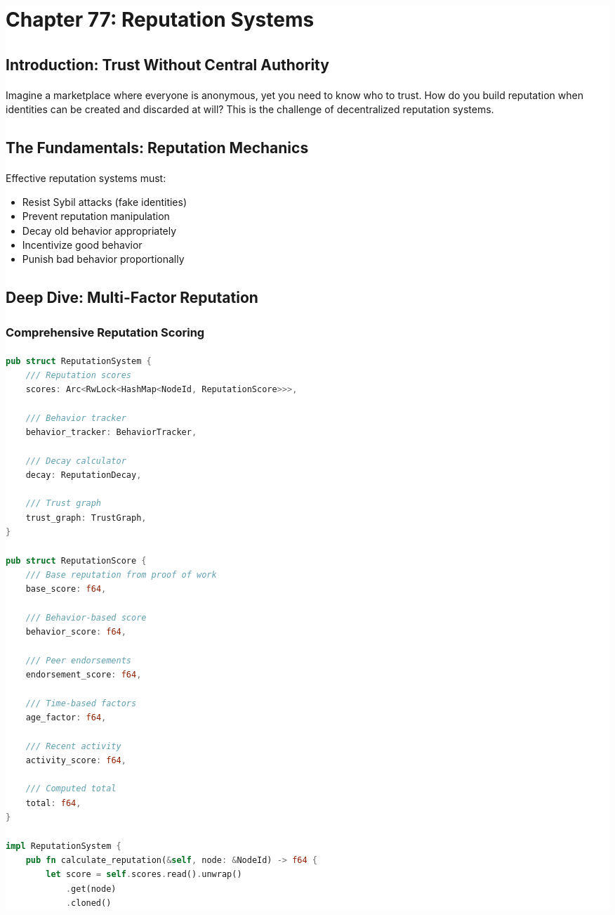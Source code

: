 # Chapter 77: Reputation Systems

## Introduction: Trust Without Central Authority

Imagine a marketplace where everyone is anonymous, yet you need to know who to trust. How do you build reputation when identities can be created and discarded at will? This is the challenge of decentralized reputation systems.

## The Fundamentals: Reputation Mechanics

Effective reputation systems must:
- Resist Sybil attacks (fake identities)
- Prevent reputation manipulation
- Decay old behavior appropriately
- Incentivize good behavior
- Punish bad behavior proportionally

## Deep Dive: Multi-Factor Reputation

### Comprehensive Reputation Scoring

```rust
pub struct ReputationSystem {
    /// Reputation scores
    scores: Arc<RwLock<HashMap<NodeId, ReputationScore>>>,
    
    /// Behavior tracker
    behavior_tracker: BehaviorTracker,
    
    /// Decay calculator
    decay: ReputationDecay,
    
    /// Trust graph
    trust_graph: TrustGraph,
}

pub struct ReputationScore {
    /// Base reputation from proof of work
    base_score: f64,
    
    /// Behavior-based score
    behavior_score: f64,
    
    /// Peer endorsements
    endorsement_score: f64,
    
    /// Time-based factors
    age_factor: f64,
    
    /// Recent activity
    activity_score: f64,
    
    /// Computed total
    total: f64,
}

impl ReputationSystem {
    pub fn calculate_reputation(&self, node: &NodeId) -> f64 {
        let score = self.scores.read().unwrap()
            .get(node)
            .cloned()
```